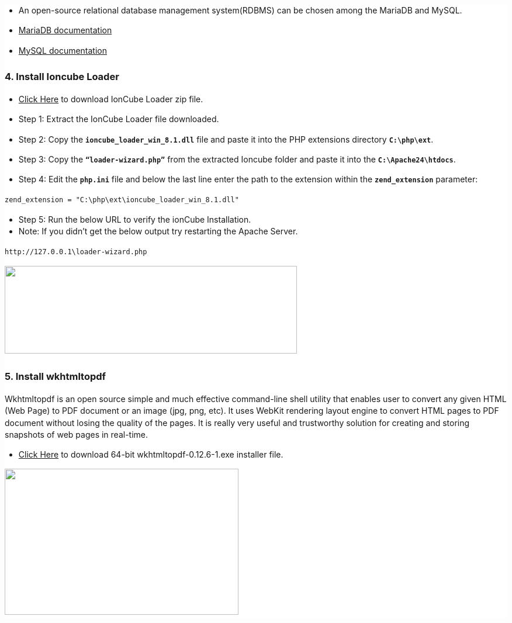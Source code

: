 
- An open-source relational database management system(RDBMS) can be chosen among the MariaDB and MySQL.

- [MariaDB documentation](/docs/installation/providers/enterprise/mariadb-windows)
- [MySQL documentation](/docs/installation/providers/enterprise/mysql-windows)

<a id="4Install-Ioncube-Loader" 
name="4Install-Ioncube-Loader"></a>

### <b>4. Install Ioncube Loader</b>


-   <a href="https://downloads.ioncube.com/loader_downloads/ioncube_loaders_win_nonts_vc16_x86-64.zip" target="_blank" rel="noopener">Click Here</a> to download IonCube Loader zip file.

- Step 1: Extract the IonCube Loader file downloaded.

- Step 2: Copy the <code>**ioncube_loader_win_8.1.dll**</code> file and paste it into the PHP extensions directory <code>**C:\php\ext**</code>.

- Step 3: Copy the <code>**“loader-wizard.php”**</code> from the extracted Ioncube folder and paste it into the <code>**C:\Apache24\htdocs**</code>.

- Step 4: Edit the <code>**php.ini**</code> file and below the last line enter the path to the extension within the <code>**zend_extension**</code> parameter:

```
zend_extension = "C:\php\ext\ioncube_loader_win_8.1.dll"
```

- Step 5: Run the below URL to verify the ionCube Installation. 
- Note: If you didn’t get the below output try restarting the Apache Server.

```
http://127.0.0.1\loader-wizard.php
```
<img src="https://raw.githubusercontent.com/ladybirdweb/faveo-server-images/master/_docs/installation/providers/enterprise/windows-images/apache32.png" alt="" style=" width:500px ; height:150px ">

<a id="5Download-&-Enable-cacert.pem-File-in-PHP-Configuration-File" 
name="5Download-&-Enable-cacert.pem-File-in-PHP-Configuration-File"></a>


<a id="5Install-wkhtmltopdf" 
name="5Install-wkhtmltopdf"></a>

### <b>5. Install wkhtmltopdf</b>

Wkhtmltopdf is an open source simple and much effective command-line shell utility that enables user to convert any given HTML (Web Page) to PDF document or an image (jpg, png, etc). It uses WebKit rendering layout engine to convert HTML pages to PDF document without losing the quality of the pages. It is really very useful and trustworthy solution for creating and storing snapshots of web pages in real-time.

-   <a href="https://wkhtmltopdf.org/downloads.html" target="_blank" rel="noopener">Click Here</a> to download 64-bit wkhtmltopdf-0.12.6-1.exe installer file.

<img src="https://raw.githubusercontent.com/ladybirdweb/faveo-server-images/master/_docs/installation/providers/enterprise/windows-images/wkhtmltopdf.png" alt="" style=" width:400px ; height:250px ">
